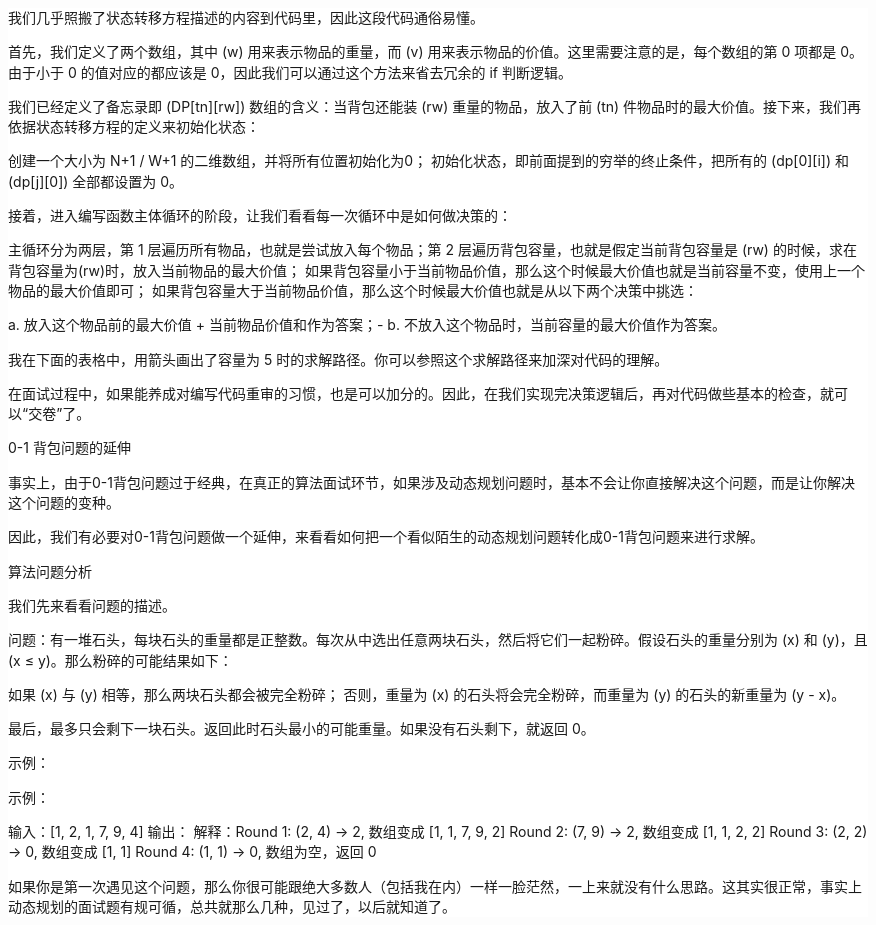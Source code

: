 
我们几乎照搬了状态转移方程描述的内容到代码里，因此这段代码通俗易懂。

首先，我们定义了两个数组，其中 \(w\) 用来表示物品的重量，而 \(v\) 用来表示物品的价值。这里需要注意的是，每个数组的第 0 项都是 0。由于小于 0 的值对应的都应该是 0，因此我们可以通过这个方法来省去冗余的 if 判断逻辑。

我们已经定义了备忘录即 \(DP\[tn\]\[rw\]\) 数组的含义：当背包还能装 \(rw\) 重量的物品，放入了前 \(tn\) 件物品时的最大价值。接下来，我们再依据状态转移方程的定义来初始化状态：


创建一个大小为 N+1 / W+1 的二维数组，并将所有位置初始化为0；
初始化状态，即前面提到的穷举的终止条件，把所有的 \(dp\[0\]\[i\]\) 和 \(dp\[j\]\[0\]\) 全部都设置为 0。


接着，进入编写函数主体循环的阶段，让我们看看每一次循环中是如何做决策的：


主循环分为两层，第 1 层遍历所有物品，也就是尝试放入每个物品；第 2 层遍历背包容量，也就是假定当前背包容量是 \(rw\) 的时候，求在背包容量为\(rw\)时，放入当前物品的最大价值；
如果背包容量小于当前物品价值，那么这个时候最大价值也就是当前容量不变，使用上一个物品的最大价值即可；
如果背包容量大于当前物品价值，那么这个时候最大价值也就是从以下两个决策中挑选：



a. 放入这个物品前的最大价值 + 当前物品价值和作为答案；-
b. 不放入这个物品时，当前容量的最大价值作为答案。


我在下面的表格中，用箭头画出了容量为 5 时的求解路径。你可以参照这个求解路径来加深对代码的理解。



在面试过程中，如果能养成对编写代码重审的习惯，也是可以加分的。因此，在我们实现完决策逻辑后，再对代码做些基本的检查，就可以“交卷”了。

0-1 背包问题的延伸

事实上，由于0-1背包问题过于经典，在真正的算法面试环节，如果涉及动态规划问题时，基本不会让你直接解决这个问题，而是让你解决这个问题的变种。

因此，我们有必要对0-1背包问题做一个延伸，来看看如何把一个看似陌生的动态规划问题转化成0-1背包问题来进行求解。

算法问题分析

我们先来看看问题的描述。

问题：有一堆石头，每块石头的重量都是正整数。每次从中选出任意两块石头，然后将它们一起粉碎。假设石头的重量分别为 \(x\) 和 \(y\)，且 \(x ≤ y\)。那么粉碎的可能结果如下：


如果 \(x\) 与 \(y\) 相等，那么两块石头都会被完全粉碎；
否则，重量为 \(x\) 的石头将会完全粉碎，而重量为 \(y\) 的石头的新重量为 \(y - x\)。


最后，最多只会剩下一块石头。返回此时石头最小的可能重量。如果没有石头剩下，就返回 0。

示例：

示例：

输入：[1, 2, 1, 7, 9, 4]
输出：
解释：Round 1: (2, 4) -> 2, 数组变成 [1, 1, 7, 9, 2]
     Round 2: (7, 9) -> 2, 数组变成 [1, 1, 2, 2]
     Round 3: (2, 2) -> 0, 数组变成 [1, 1]
     Round 4: (1, 1) -> 0, 数组为空，返回 0


如果你是第一次遇见这个问题，那么你很可能跟绝大多数人（包括我在内）一样一脸茫然，一上来就没有什么思路。这其实很正常，事实上动态规划的面试题有规可循，总共就那么几种，见过了，以后就知道了。
